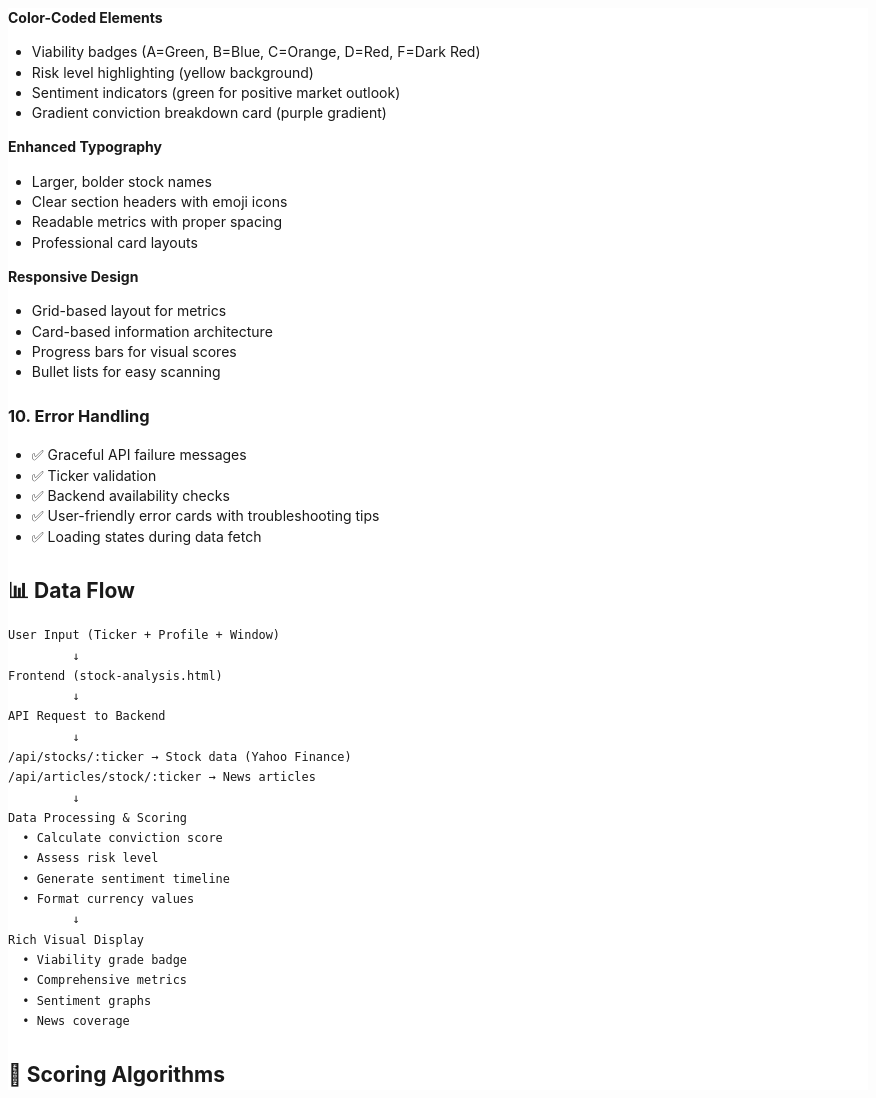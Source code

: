 **Color-Coded Elements**
- Viability badges (A=Green, B=Blue, C=Orange, D=Red, F=Dark Red)
- Risk level highlighting (yellow background)
- Sentiment indicators (green for positive market outlook)
- Gradient conviction breakdown card (purple gradient)

**Enhanced Typography**
- Larger, bolder stock names
- Clear section headers with emoji icons
- Readable metrics with proper spacing
- Professional card layouts

**Responsive Design**
- Grid-based layout for metrics
- Card-based information architecture
- Progress bars for visual scores
- Bullet lists for easy scanning

### 10. **Error Handling**
- ✅ Graceful API failure messages
- ✅ Ticker validation
- ✅ Backend availability checks
- ✅ User-friendly error cards with troubleshooting tips
- ✅ Loading states during data fetch

## 📊 Data Flow

```
User Input (Ticker + Profile + Window)
         ↓
Frontend (stock-analysis.html)
         ↓
API Request to Backend
         ↓
/api/stocks/:ticker → Stock data (Yahoo Finance)
/api/articles/stock/:ticker → News articles
         ↓
Data Processing & Scoring
  • Calculate conviction score
  • Assess risk level
  • Generate sentiment timeline
  • Format currency values
         ↓
Rich Visual Display
  • Viability grade badge
  • Comprehensive metrics
  • Sentiment graphs
  • News coverage
```

## 🔢 Scoring Algorithms
